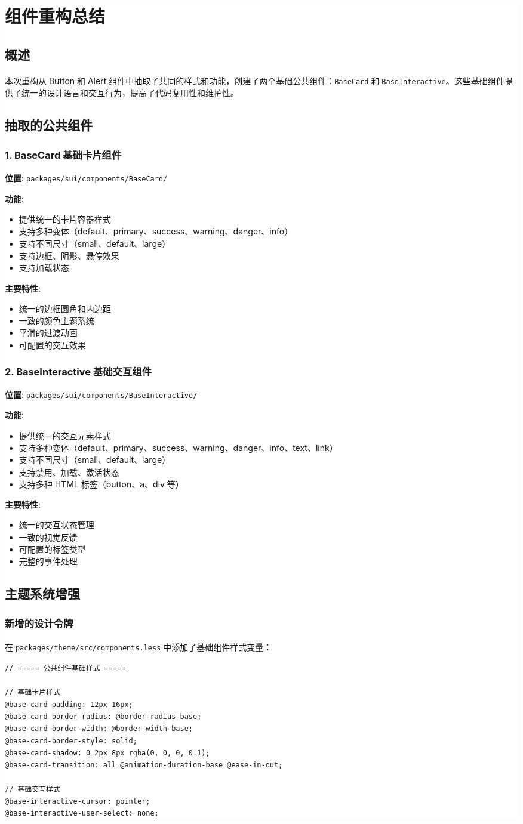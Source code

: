 # 组件重构总结

## 概述

本次重构从 Button 和 Alert 组件中抽取了共同的样式和功能，创建了两个基础公共组件：`BaseCard` 和 `BaseInteractive`。这些基础组件提供了统一的设计语言和交互行为，提高了代码复用性和维护性。

## 抽取的公共组件

### 1. BaseCard 基础卡片组件

**位置**: `packages/sui/components/BaseCard/`

**功能**:
- 提供统一的卡片容器样式
- 支持多种变体（default、primary、success、warning、danger、info）
- 支持不同尺寸（small、default、large）
- 支持边框、阴影、悬停效果
- 支持加载状态

**主要特性**:
- 统一的边框圆角和内边距
- 一致的颜色主题系统
- 平滑的过渡动画
- 可配置的交互效果

### 2. BaseInteractive 基础交互组件

**位置**: `packages/sui/components/BaseInteractive/`

**功能**:
- 提供统一的交互元素样式
- 支持多种变体（default、primary、success、warning、danger、info、text、link）
- 支持不同尺寸（small、default、large）
- 支持禁用、加载、激活状态
- 支持多种 HTML 标签（button、a、div 等）

**主要特性**:
- 统一的交互状态管理
- 一致的视觉反馈
- 可配置的标签类型
- 完整的事件处理

## 主题系统增强

### 新增的设计令牌

在 `packages/theme/src/components.less` 中添加了基础组件样式变量：

```less
// ===== 公共组件基础样式 =====

// 基础卡片样式
@base-card-padding: 12px 16px;
@base-card-border-radius: @border-radius-base;
@base-card-border-width: @border-width-base;
@base-card-border-style: solid;
@base-card-shadow: 0 2px 8px rgba(0, 0, 0, 0.1);
@base-card-transition: all @animation-duration-base @ease-in-out;

// 基础交互样式
@base-interactive-cursor: pointer;
@base-interactive-user-select: none;
```
